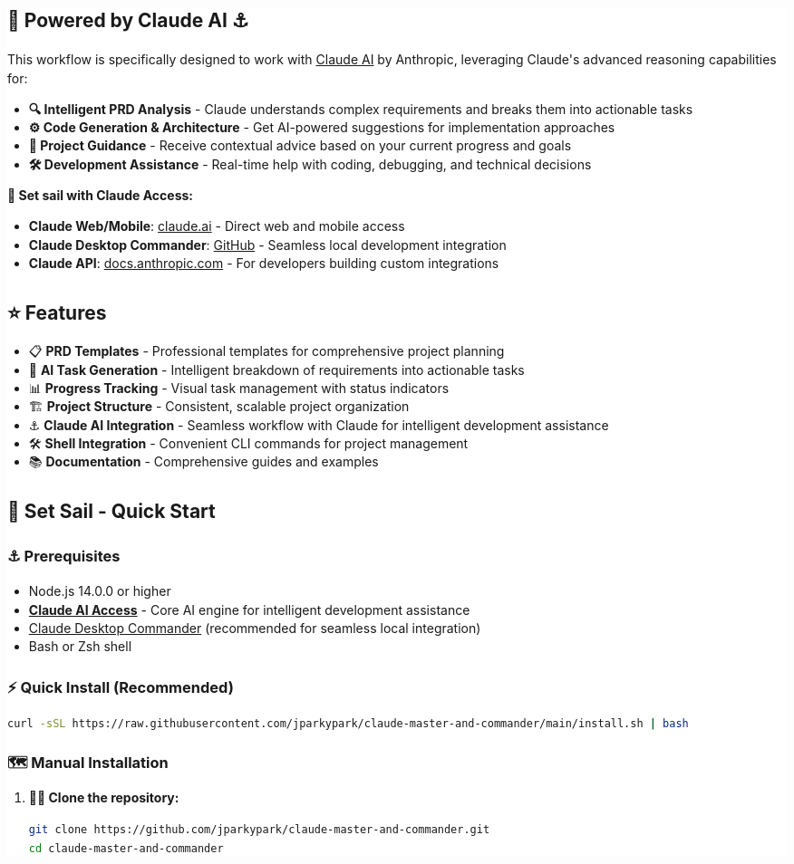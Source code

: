 ## 🧠 Powered by Claude AI ⚓

This workflow is specifically designed to work with [Claude AI](https://claude.ai/) by Anthropic, leveraging Claude's advanced reasoning capabilities for:

- **🔍 Intelligent PRD Analysis** - Claude understands complex requirements and breaks them into actionable tasks
- **⚙️ Code Generation & Architecture** - Get AI-powered suggestions for implementation approaches  
- **🧭 Project Guidance** - Receive contextual advice based on your current progress and goals
- **🛠️ Development Assistance** - Real-time help with coding, debugging, and technical decisions

**🔗 Set sail with Claude Access:**
- **Claude Web/Mobile**: [claude.ai](https://claude.ai/) - Direct web and mobile access
- **Claude Desktop Commander**: [GitHub](https://github.com/AnthropicAI/claude-desktop-commander) - Seamless local development integration
- **Claude API**: [docs.anthropic.com](https://docs.anthropic.com/) - For developers building custom integrations

## ⭐ Features

- 📋 **PRD Templates** - Professional templates for comprehensive project planning
- 🤖 **AI Task Generation** - Intelligent breakdown of requirements into actionable tasks
- 📊 **Progress Tracking** - Visual task management with status indicators
- 🏗️ **Project Structure** - Consistent, scalable project organization
- ⚓ **Claude AI Integration** - Seamless workflow with Claude for intelligent development assistance
- 🛠️ **Shell Integration** - Convenient CLI commands for project management
- 📚 **Documentation** - Comprehensive guides and examples

## 🚀 Set Sail - Quick Start

### ⚓ Prerequisites

- Node.js 14.0.0 or higher
- **[Claude AI Access](https://claude.ai/)** - Core AI engine for intelligent development assistance
- [Claude Desktop Commander](https://github.com/AnthropicAI/claude-desktop-commander) (recommended for seamless local integration)
- Bash or Zsh shell

### ⚡ Quick Install (Recommended)

```bash
curl -sSL https://raw.githubusercontent.com/jparkypark/claude-master-and-commander/main/install.sh | bash
```

### 🗺️ Manual Installation

1. **🏴‍☠️ Clone the repository:**
   ```bash
   git clone https://github.com/jparkypark/claude-master-and-commander.git
   cd claude-master-and-commander
   ```
